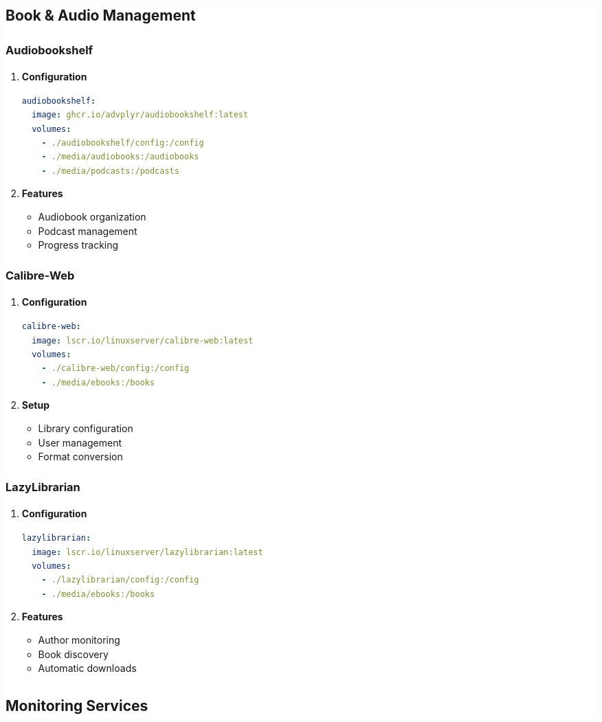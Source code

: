 ## Book & Audio Management

### Audiobookshelf

1. **Configuration**
   ```yaml
   audiobookshelf:
     image: ghcr.io/advplyr/audiobookshelf:latest
     volumes:
       - ./audiobookshelf/config:/config
       - ./media/audiobooks:/audiobooks
       - ./media/podcasts:/podcasts
   ```

2. **Features**
   - Audiobook organization
   - Podcast management
   - Progress tracking

### Calibre-Web

1. **Configuration**
   ```yaml
   calibre-web:
     image: lscr.io/linuxserver/calibre-web:latest
     volumes:
       - ./calibre-web/config:/config
       - ./media/ebooks:/books
   ```

2. **Setup**
   - Library configuration
   - User management
   - Format conversion

### LazyLibrarian

1. **Configuration**
   ```yaml
   lazylibrarian:
     image: lscr.io/linuxserver/lazylibrarian:latest
     volumes:
       - ./lazylibrarian/config:/config
       - ./media/ebooks:/books
   ```

2. **Features**
   - Author monitoring
   - Book discovery
   - Automatic downloads

## Monitoring Services
